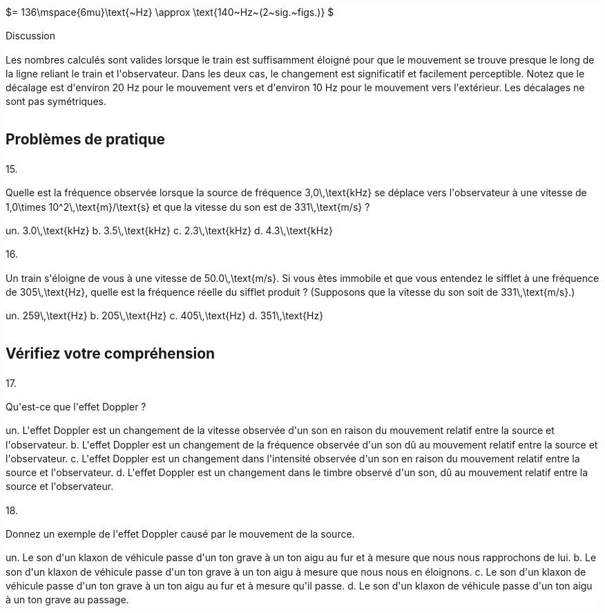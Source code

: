 $= 136\mspace{6mu}\text{~Hz} \approx \text{140~Hz~(2~sig.~figs.)} $

Discussion

Les nombres calculés sont valides lorsque le train est suffisamment éloigné pour que le mouvement se trouve presque le long de la ligne reliant le train et l'observateur. Dans les deux cas, le changement est significatif et facilement perceptible. Notez que le décalage est d'environ 20 Hz pour le mouvement vers et d'environ 10 Hz pour le mouvement vers l'extérieur. Les décalages ne sont pas symétriques.

## Problèmes de pratique

15\.

Quelle est la fréquence observée lorsque la source de fréquence 3,0\\,\\text{kHz} se déplace vers l'observateur à une vitesse de 1,0\\times 10\^2\\,\\text{m}/\\text{s} et que la vitesse du son est de 331\\,\\text{m/s} ?

un.  3.0\\,\\text{kHz}
b.  3.5\\,\\text{kHz}
c. 2.3\\,\\text{kHz}
d. 4.3\\,\\text{kHz}

16\.

Un train s'éloigne de vous à une vitesse de 50.0\\,\\text{m/s}. Si vous êtes immobile et que vous entendez le sifflet à une fréquence de 305\\,\\text{Hz}, quelle est la fréquence réelle du sifflet produit ? (Supposons que la vitesse du son soit de 331\\,\\text{m/s}.)

un.  259\\,\\text{Hz}
b.  205\\,\\text{Hz}
c. 405\\,\\text{Hz}
d. 351\\,\\text{Hz}

## Vérifiez votre compréhension

17\.

Qu'est-ce que l'effet Doppler ?

un.  L'effet Doppler est un changement de la vitesse observée d'un son en raison du mouvement relatif entre la source et l'observateur.
b.  L'effet Doppler est un changement de la fréquence observée d'un son dû au mouvement relatif entre la source et l'observateur.
c. L'effet Doppler est un changement dans l'intensité observée d'un son en raison du mouvement relatif entre la source et l'observateur.
d. L'effet Doppler est un changement dans le timbre observé d'un son, dû au mouvement relatif entre la source et l'observateur.

18\.

Donnez un exemple de l'effet Doppler causé par le mouvement de la source.

un.  Le son d'un klaxon de véhicule passe d'un ton grave à un ton aigu au fur et à mesure que nous nous rapprochons de lui.
b.  Le son d'un klaxon de véhicule passe d'un ton grave à un ton aigu à mesure que nous nous en éloignons.
c. Le son d'un klaxon de véhicule passe d'un ton grave à un ton aigu au fur et à mesure qu'il passe.
d. Le son d'un klaxon de véhicule passe d'un ton aigu à un ton grave au passage.
